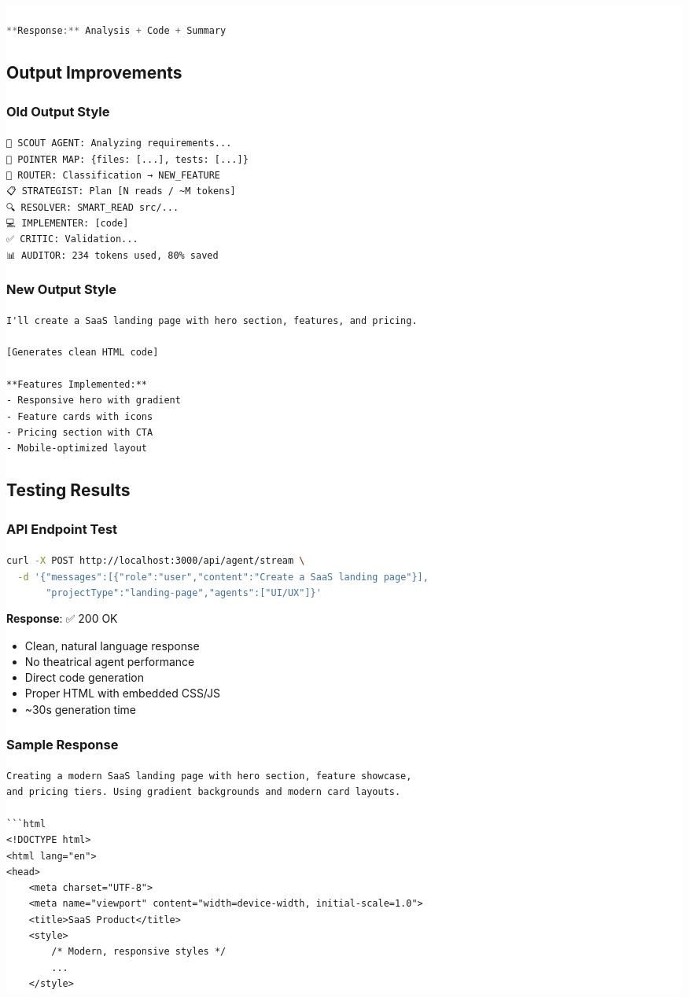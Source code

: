 ```typescript

**Response:** Analysis + Code + Summary
```

## Output Improvements

### Old Output Style
```
🧠 SCOUT AGENT: Analyzing requirements...
📍 POINTER MAP: {files: [...], tests: [...]}
🎯 ROUTER: Classification → NEW_FEATURE
📋 STRATEGIST: Plan [N reads / ~M tokens]
🔍 RESOLVER: SMART_READ src/...
💻 IMPLEMENTER: [code]
✅ CRITIC: Validation...
📊 AUDITOR: 234 tokens used, 80% saved
```

### New Output Style
```
I'll create a SaaS landing page with hero section, features, and pricing.

[Generates clean HTML code]

**Features Implemented:**
- Responsive hero with gradient
- Feature cards with icons
- Pricing section with CTA
- Mobile-optimized layout
```

## Testing Results

### API Endpoint Test
```bash
curl -X POST http://localhost:3000/api/agent/stream \
  -d '{"messages":[{"role":"user","content":"Create a SaaS landing page"}],
       "projectType":"landing-page","agents":["UI/UX"]}'
```

**Response**: ✅ 200 OK
- Clean, natural language response
- No theatrical agent performance
- Direct code generation
- Proper HTML with embedded CSS/JS
- ~30s generation time

### Sample Response
```
Creating a modern SaaS landing page with hero section, feature showcase,
and pricing tiers. Using gradient backgrounds and modern card layouts.

```html
<!DOCTYPE html>
<html lang="en">
<head>
    <meta charset="UTF-8">
    <meta name="viewport" content="width=device-width, initial-scale=1.0">
    <title>SaaS Product</title>
    <style>
        /* Modern, responsive styles */
        ...
    </style>
```
